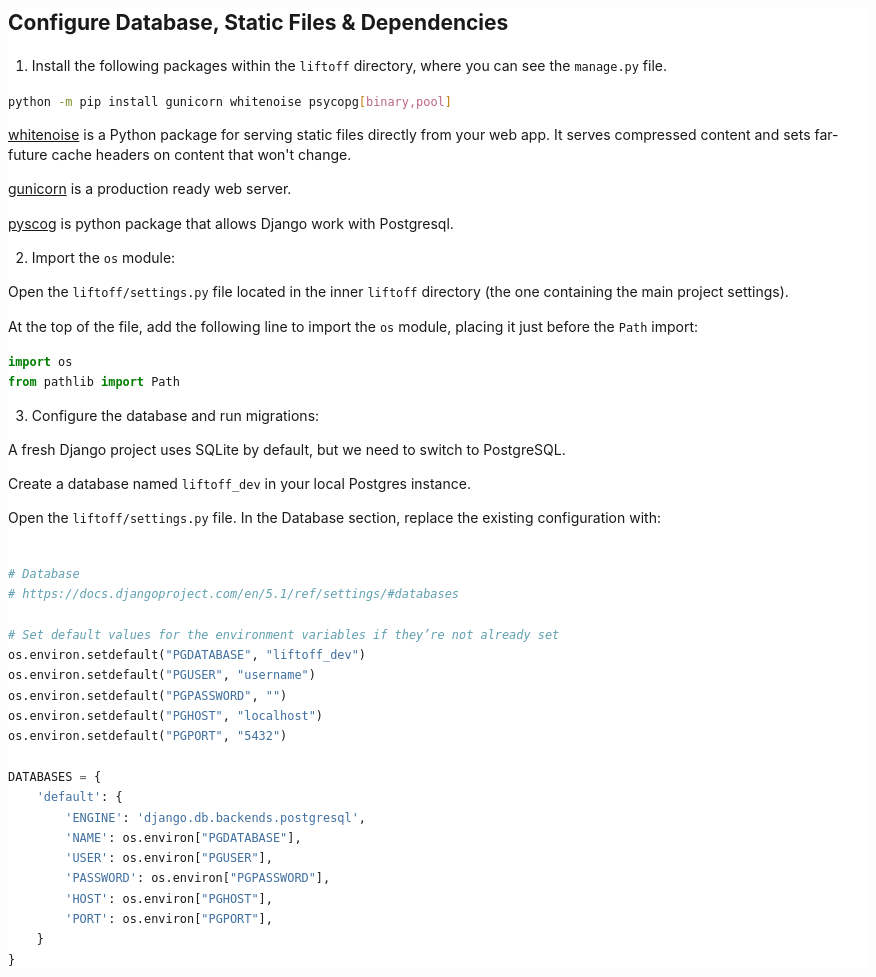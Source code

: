 ## Configure Database, Static Files & Dependencies


1. Install the following packages within the `liftoff` directory, where you can see the `manage.py` file.

```bash
python -m pip install gunicorn whitenoise psycopg[binary,pool]
```

[whitenoise](https://whitenoise.readthedocs.io/en/stable/index.html) is a Python package for serving static files directly from your web app. It serves compressed content and sets far-future cache headers on content that won't change.

[gunicorn](https://gunicorn.org) is a production ready web server.

[pyscog](https://www.psycopg.org/psycopg3/docs) is python package that allows Django work with Postgresql.

2. Import the `os` module:

Open the `liftoff/settings.py` file located in the inner `liftoff` directory (the one containing the main project settings).

At the top of the file, add the following line to import the `os` module, placing it just before the `Path` import:

```python
import os
from pathlib import Path
```

3. Configure the database and run migrations:

A fresh Django project uses SQLite by default, but we need to switch to PostgreSQL.

Create a database named `liftoff_dev` in your local Postgres instance.

Open the `liftoff/settings.py` file. In the Database section, replace the existing configuration with:

```python

# Database
# https://docs.djangoproject.com/en/5.1/ref/settings/#databases

# Set default values for the environment variables if they’re not already set
os.environ.setdefault("PGDATABASE", "liftoff_dev")
os.environ.setdefault("PGUSER", "username")
os.environ.setdefault("PGPASSWORD", "")
os.environ.setdefault("PGHOST", "localhost")
os.environ.setdefault("PGPORT", "5432")

DATABASES = {
    'default': {
        'ENGINE': 'django.db.backends.postgresql',
        'NAME': os.environ["PGDATABASE"],
        'USER': os.environ["PGUSER"],
        'PASSWORD': os.environ["PGPASSWORD"],
        'HOST': os.environ["PGHOST"],
        'PORT': os.environ["PGPORT"],
    }
}
```
